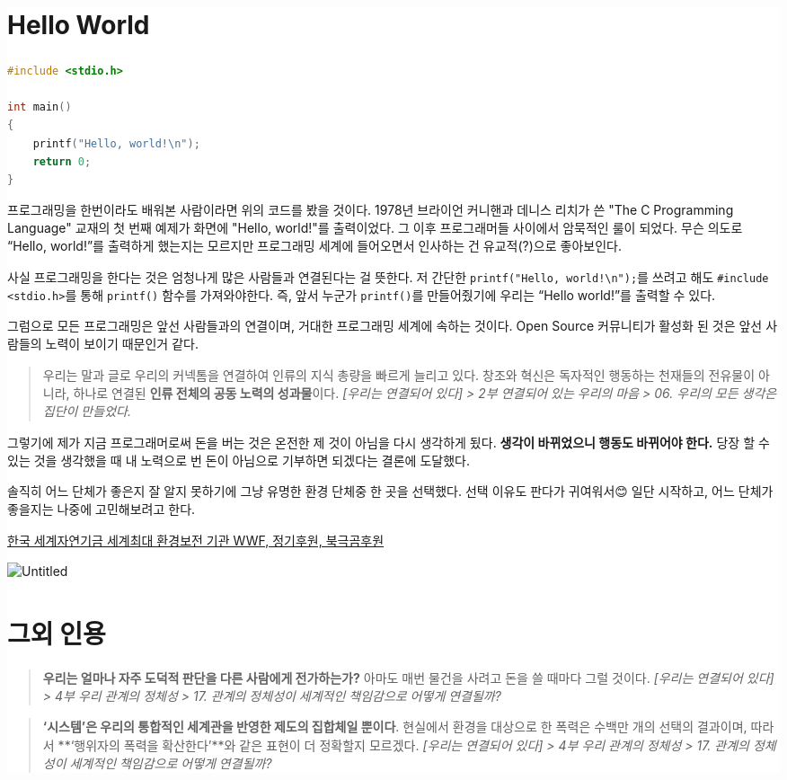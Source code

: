# Hello World

```c
#include <stdio.h>

int main()
{
    printf("Hello, world!\n");
    return 0;
}
```

프로그래밍을 한번이라도 배워본 사람이라면 위의 코드를 봤을 것이다. 1978년 브라이언 커니핸과 데니스 리치가 쓴 "The C Programming Language" 교재의 첫 번째 예제가 화면에 "Hello, world!"를 출력이었다. 그 이후 프로그래머들 사이에서 암묵적인 룰이 되었다. 무슨 의도로 “Hello, world!”를 출력하게 했는지는 모르지만 프로그래밍 세계에 들어오면서 인사하는 건 유교적(?)으로 좋아보인다.

사실 프로그래밍을 한다는 것은 엄청나게 많은 사람들과 연결된다는 걸 뜻한다. 
저 간단한 `printf("Hello, world!\n");`를 쓰려고 해도 `#include <stdio.h>`를 통해 `printf()` 함수를 가져와야한다. 즉, 앞서 누군가 `printf()`를 만들어줬기에 우리는 “Hello world!”를 출력할 수 있다. 

그럼으로 모든 프로그래밍은 앞선 사람들과의 연결이며, 거대한 프로그래밍 세계에 속하는 것이다.
Open Source 커뮤니티가 활성화 된 것은 앞선 사람들의 노력이 보이기 때문인거 같다.  

> 우리는 말과 글로 우리의 커넥톰을 연결하여 인류의 지식 총량을 빠르게 늘리고 있다. 창조와 혁신은 독자적인 행동하는 천재들의 전유물이 아니라, 하나로 연결된 **인류 전체의 공동 노력의 성과물**이다.
*[우리는 연결되어 있다] > 2부 연결되어 있는 우리의 마음 > 06. 우리의 모든 생각은 집단이 만들었다.*
> 

그렇기에 제가 지금 프로그래머로써 돈을 버는 것은 온전한 제 것이 아님을 다시 생각하게 됬다. **생각이 바뀌었으니 행동도 바뀌어야 한다.** 당장 할 수 있는 것을 생각했을 때 내 노력으로 번 돈이 아님으로 기부하면 되겠다는 결론에 도달했다. 

솔직히 어느 단체가 좋은지 잘 알지 못하기에 그냥 유명한 환경 단체중 한 곳을 선택했다. 선택 이유도 판다가 귀여워서😊 일단 시작하고, 어느 단체가 좋을지는 나중에 고민해보려고 한다.

[한국 세계자연기금 세계최대 환경보전 기관 WWF, 정기후원, 북극곰후원](https://wwfkorea.campaignus.me/fy22brand?utm_medium=cpc&utm_source=google_pc&utm_campaign=fy22brand&utm_content=%EC%84%9C%EB%B8%8C%EB%A7%81%ED%81%AC_%ED%99%9C%EB%8F%99%EC%86%8C%EA%B0%9C&utm_term=%EC%84%9C%EB%B8%8C%EB%A7%81%ED%81%AC_%ED%99%9C%EB%8F%99%EC%86%8C%EA%B0%9C&gclid=Cj0KCQjw0PWRBhDKARIsAPKHFGhRGRzjj9tdLKyo44XxkC0dsb5-THaEcE5GLFOyN50LGIqbYPhfyRIaAhX5EALw_wcB)

![Untitled](/images/posts/290a85c0-5e57-40a8-b015-842d5922745e.png)

# 그외 인용

> **우리는 얼마나 자주 도덕적 판단을 다른 사람에게 전가하는가?** 아마도 매번 물건을 사려고 돈을 쓸 때마다 그럴 것이다.
*[우리는 연결되어 있다] >  4부 우리 관계의 정체성 > 17. 관계의 정체성이 세계적인 책임감으로 어떻게 연결될까?*
> 

> **‘시스템’은 우리의 통합적인 세계관을 반영한 제도의 집합체일 뿐이다**. 현실에서 환경을 대상으로 한 폭력은 수백만 개의 선택의 결과이며, 따라서 **‘행위자의 폭력을 확산한다’**와 같은 표현이 더 정확할지 모르겠다.
*[우리는 연결되어 있다] > 4부 우리 관계의 정체성 > 17. 관계의 정체성이 세계적인 책임감으로 어떻게 연결될까?*
> 
